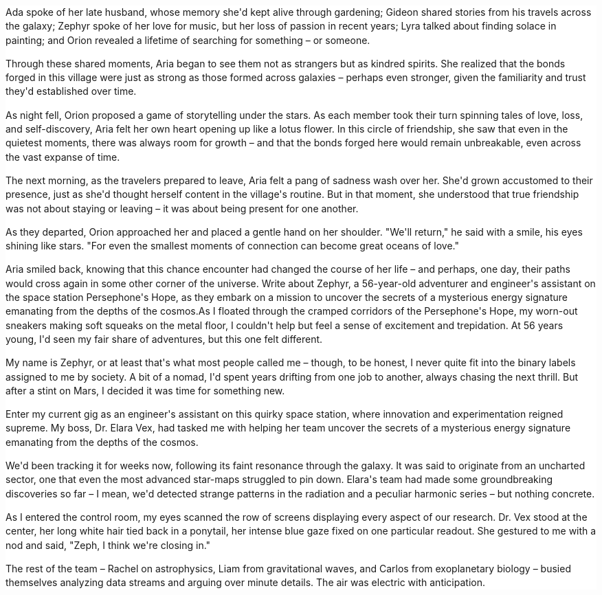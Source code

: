 Ada spoke of her late husband, whose memory she'd kept alive through gardening; Gideon shared stories from his travels across the galaxy; Zephyr spoke of her love for music, but her loss of passion in recent years; Lyra talked about finding solace in painting; and Orion revealed a lifetime of searching for something – or someone.

Through these shared moments, Aria began to see them not as strangers but as kindred spirits. She realized that the bonds forged in this village were just as strong as those formed across galaxies – perhaps even stronger, given the familiarity and trust they'd established over time.

As night fell, Orion proposed a game of storytelling under the stars. As each member took their turn spinning tales of love, loss, and self-discovery, Aria felt her own heart opening up like a lotus flower. In this circle of friendship, she saw that even in the quietest moments, there was always room for growth – and that the bonds forged here would remain unbreakable, even across the vast expanse of time.

The next morning, as the travelers prepared to leave, Aria felt a pang of sadness wash over her. She'd grown accustomed to their presence, just as she'd thought herself content in the village's routine. But in that moment, she understood that true friendship was not about staying or leaving – it was about being present for one another.

As they departed, Orion approached her and placed a gentle hand on her shoulder. "We'll return," he said with a smile, his eyes shining like stars. "For even the smallest moments of connection can become great oceans of love."

Aria smiled back, knowing that this chance encounter had changed the course of her life – and perhaps, one day, their paths would cross again in some other corner of the universe.<end>
Write about Zephyr, a 56-year-old adventurer and engineer's assistant on the space station Persephone's Hope, as they embark on a mission to uncover the secrets of a mysterious energy signature emanating from the depths of the cosmos.<start>As I floated through the cramped corridors of the Persephone's Hope, my worn-out sneakers making soft squeaks on the metal floor, I couldn't help but feel a sense of excitement and trepidation. At 56 years young, I'd seen my fair share of adventures, but this one felt different.

My name is Zephyr, or at least that's what most people called me – though, to be honest, I never quite fit into the binary labels assigned to me by society. A bit of a nomad, I'd spent years drifting from one job to another, always chasing the next thrill. But after a stint on Mars, I decided it was time for something new.

Enter my current gig as an engineer's assistant on this quirky space station, where innovation and experimentation reigned supreme. My boss, Dr. Elara Vex, had tasked me with helping her team uncover the secrets of a mysterious energy signature emanating from the depths of the cosmos.

We'd been tracking it for weeks now, following its faint resonance through the galaxy. It was said to originate from an uncharted sector, one that even the most advanced star-maps struggled to pin down. Elara's team had made some groundbreaking discoveries so far – I mean, we'd detected strange patterns in the radiation and a peculiar harmonic series – but nothing concrete.

As I entered the control room, my eyes scanned the row of screens displaying every aspect of our research. Dr. Vex stood at the center, her long white hair tied back in a ponytail, her intense blue gaze fixed on one particular readout. She gestured to me with a nod and said, "Zeph, I think we're closing in."

The rest of the team – Rachel on astrophysics, Liam from gravitational waves, and Carlos from exoplanetary biology – busied themselves analyzing data streams and arguing over minute details. The air was electric with anticipation.
